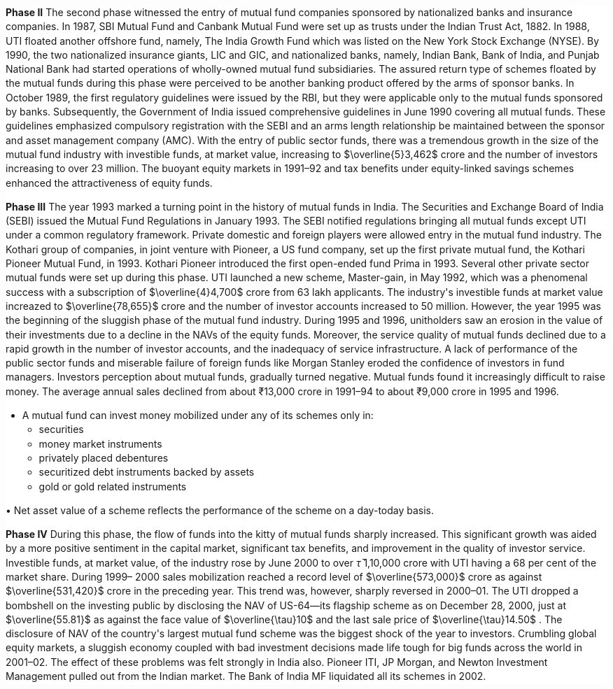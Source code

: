 
**Phase II** The second phase witnessed the entry of mutual fund companies sponsored by nationalized banks and insurance companies. In 1987, SBI Mutual Fund and Canbank Mutual Fund were set up as trusts under the Indian Trust Act, 1882. In 1988, UTI floated another offshore fund, namely, The India Growth Fund which was listed on the New York Stock Exchange (NYSE). By 1990, the two nationalized insurance giants, LIC and GIC, and nationalized banks, namely, Indian Bank, Bank of India, and Punjab National Bank had started operations of wholly-owned mutual fund subsidiaries. The assured return type of schemes floated by the mutual funds during this phase were perceived to be another banking product offered by the arms of sponsor banks. In October 1989, the first regulatory guidelines were issued by the RBI, but they were applicable only to the mutual funds sponsored by banks. Subsequently, the Government of India issued comprehensive guidelines in June 1990 covering all mutual funds. These guidelines emphasized compulsory registration with the SEBI and an arms length relationship be maintained between the sponsor and asset management company (AMC). With the entry of public sector funds, there was a tremendous growth in the size of the mutual fund industry with investible funds, at market value, increasing to  $\overline{5}3,462$  crore and the number of investors increasing to over 23 million. The buoyant equity markets in 1991–92 and tax benefits under equity-linked savings schemes enhanced the attractiveness of equity funds.

**Phase III** The year 1993 marked a turning point in the history of mutual funds in India. The Securities and Exchange Board of India (SEBI) issued the Mutual Fund Regulations in January 1993. The SEBI notified regulations bringing all mutual funds except UTI under a common regulatory framework. Private domestic and foreign players were allowed entry in the mutual fund industry. The Kothari group of companies, in joint venture with Pioneer, a US fund company, set up the first private mutual fund, the Kothari Pioneer Mutual Fund, in 1993. Kothari Pioneer introduced the first open-ended fund Prima in 1993. Several other private sector mutual funds were set up during this phase. UTI launched a new scheme, Master-gain, in May 1992, which was a phenomenal success with a subscription of  $\overline{4}4,700$  crore from 63 lakh applicants. The industry's investible funds at market value increazed to  $\overline{78,655}$  crore and the number of investor accounts increased to 50 million. However, the year 1995 was the beginning of the sluggish phase of the mutual fund industry. During 1995 and 1996, unitholders saw an erosion in the value of their investments due to a decline in the NAVs of the equity funds. Moreover, the service quality of mutual funds declined due to a rapid growth in the number of investor accounts, and the inadequacy of service infrastructure. A lack of performance of the public sector funds and miserable failure of foreign funds like Morgan Stanley eroded the confidence of investors in fund managers. Investors perception about mutual funds, gradually turned negative. Mutual funds found it increasingly difficult to raise money. The average annual sales declined from about ₹13,000 crore in 1991–94 to about ₹9,000 crore in 1995 and 1996.

- A mutual fund can invest money mobilized under any of its schemes only in:
  - securities
  - money market instruments
  - privately placed debentures
  - securitized debt instruments backed by assets
  - gold or gold related instruments

• Net asset value of a scheme reflects the performance of the scheme on a day-today basis.

**Phase IV** During this phase, the flow of funds into the kitty of mutual funds sharply increased. This significant growth was aided by a more positive sentiment in the capital market, significant tax benefits, and improvement in the quality of investor service. Investible funds, at market value, of the industry rose by June 2000 to over  $\bar{\tau}$ 1,10,000 crore with UTI having a 68 per cent of the market share. During 1999– 2000 sales mobilization reached a record level of  $\overline{573,000}$  crore as against  $\overline{531,420}$  crore in the preceding year. This trend was, however, sharply reversed in 2000–01. The UTI dropped a bombshell on the investing public by disclosing the NAV of US-64—its flagship scheme as on December 28, 2000, just at  $\overline{55.81}$  as against the face value of  $\overline{\tau}10$  and the last sale price of  $\overline{\tau}14.50$ . The disclosure of NAV of the country's largest mutual fund scheme was the biggest shock of the year to investors. Crumbling global equity markets, a sluggish economy coupled with bad investment decisions made life tough for big funds across the world in 2001–02. The effect of these problems was felt strongly in India also. Pioneer ITI, JP Morgan, and Newton Investment Management pulled out from the Indian market. The Bank of India MF liquidated all its schemes in 2002.
